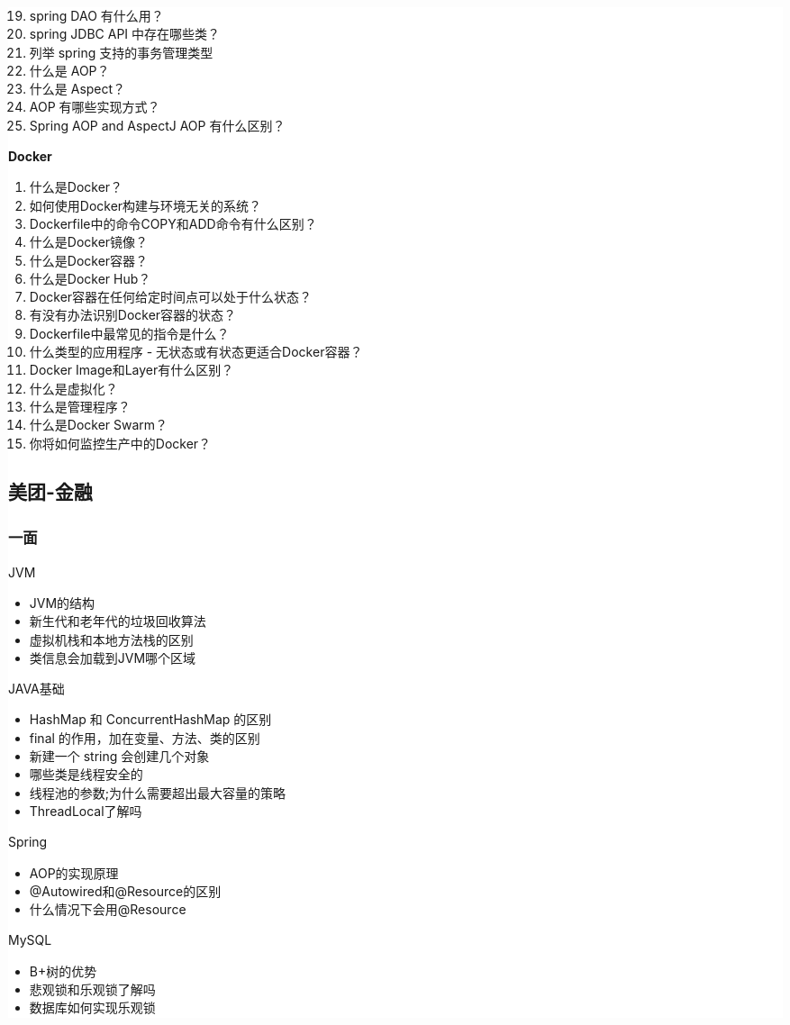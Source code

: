 19. spring DAO 有什么用？
20. spring JDBC API 中存在哪些类？
21. 列举 spring 支持的事务管理类型
22. 什么是 AOP？
23. 什么是 Aspect？
24. AOP 有哪些实现方式？
25. Spring AOP and AspectJ AOP 有什么区别？

**Docker**

1. 什么是Docker？
2. 如何使用Docker构建与环境无关的系统？
3. Dockerfile中的命令COPY和ADD命令有什么区别？
4. 什么是Docker镜像？
5. 什么是Docker容器？
6. 什么是Docker Hub？
7. Docker容器在任何给定时间点可以处于什么状态？
8. 有没有办法识别Docker容器的状态？
9. Dockerfile中最常见的指令是什么？
10. 什么类型的应用程序 - 无状态或有状态更适合Docker容器？
11. Docker Image和Layer有什么区别？
12. 什么是虚拟化？
13. 什么是管理程序？
14. 什么是Docker Swarm？
15. 你将如何监控生产中的Docker？

## 美团-金融

### 一面

JVM

- JVM的结构
- 新生代和老年代的垃圾回收算法
- 虚拟机栈和本地方法栈的区别
- 类信息会加载到JVM哪个区域

JAVA基础

- HashMap 和 ConcurrentHashMap 的区别
- final 的作用，加在变量、方法、类的区别
- 新建一个 string 会创建几个对象
- 哪些类是线程安全的
- 线程池的参数;为什么需要超出最大容量的策略
- ThreadLocal了解吗

Spring

- AOP的实现原理
- @Autowired和@Resource的区别
- 什么情况下会用@Resource

MySQL

- B+树的优势
- 悲观锁和乐观锁了解吗
- 数据库如何实现乐观锁
